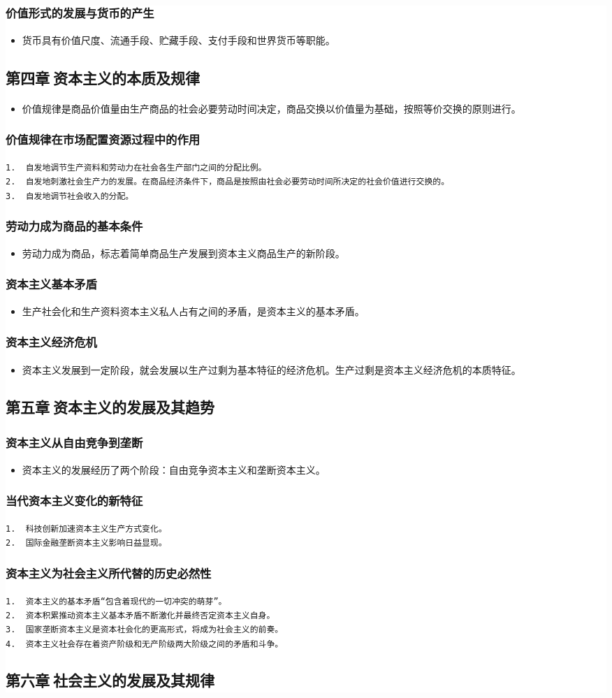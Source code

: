 ### 价值形式的发展与货币的产生

* 货币具有价值尺度、流通手段、贮藏手段、支付手段和世界货币等职能。

## 第四章 资本主义的本质及规律

* 价值规律是商品价值量由生产商品的社会必要劳动时间决定，商品交换以价值量为基础，按照等价交换的原则进行。

### 价值规律在市场配置资源过程中的作用

```
1.  自发地调节生产资料和劳动力在社会各生产部门之间的分配比例。
2.  自发地刺激社会生产力的发展。在商品经济条件下，商品是按照由社会必要劳动时间所决定的社会价值进行交换的。
3.  自发地调节社会收入的分配。
```

### 劳动力成为商品的基本条件

* 劳动力成为商品，标志着简单商品生产发展到资本主义商品生产的新阶段。

### 资本主义基本矛盾

* 生产社会化和生产资料资本主义私人占有之间的矛盾，是资本主义的基本矛盾。

### 资本主义经济危机

* 资本主义发展到一定阶段，就会发展以生产过剩为基本特征的经济危机。生产过剩是资本主义经济危机的本质特征。

## 第五章 资本主义的发展及其趋势

### 资本主义从自由竞争到垄断

* 资本主义的发展经历了两个阶段：自由竞争资本主义和垄断资本主义。

### 当代资本主义变化的新特征

```
1.  科技创新加速资本主义生产方式变化。
2.  国际金融垄断资本主义影响日益显现。
```

### 资本主义为社会主义所代替的历史必然性

```
1.  资本主义的基本矛盾“包含着现代的一切冲突的萌芽”。
2.  资本积累推动资本主义基本矛盾不断激化并最终否定资本主义自身。
3.  国家垄断资本主义是资本社会化的更高形式，将成为社会主义的前奏。
4.  资本主义社会存在着资产阶级和无产阶级两大阶级之间的矛盾和斗争。
```

## 第六章 社会主义的发展及其规律
